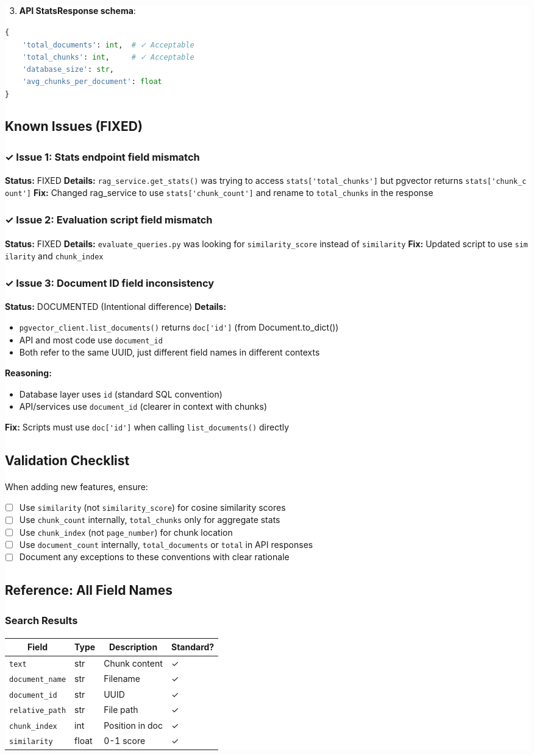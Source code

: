 3. **API StatsResponse schema**:
```python
{
    'total_documents': int,  # ✓ Acceptable
    'total_chunks': int,     # ✓ Acceptable
    'database_size': str,
    'avg_chunks_per_document': float
}
```

## Known Issues (FIXED)

### ✓ Issue 1: Stats endpoint field mismatch
**Status:** FIXED
**Details:** `rag_service.get_stats()` was trying to access `stats['total_chunks']` but pgvector returns `stats['chunk_count']`
**Fix:** Changed rag_service to use `stats['chunk_count']` and rename to `total_chunks` in the response

### ✓ Issue 2: Evaluation script field mismatch
**Status:** FIXED
**Details:** `evaluate_queries.py` was looking for `similarity_score` instead of `similarity`
**Fix:** Updated script to use `similarity` and `chunk_index`

### ✓ Issue 3: Document ID field inconsistency
**Status:** DOCUMENTED (Intentional difference)
**Details:**
- `pgvector_client.list_documents()` returns `doc['id']` (from Document.to_dict())
- API and most code use `document_id`
- Both refer to the same UUID, just different field names in different contexts

**Reasoning:**
- Database layer uses `id` (standard SQL convention)
- API/services use `document_id` (clearer in context with chunks)

**Fix:** Scripts must use `doc['id']` when calling `list_documents()` directly

## Validation Checklist

When adding new features, ensure:

- [ ] Use `similarity` (not `similarity_score`) for cosine similarity scores
- [ ] Use `chunk_count` internally, `total_chunks` only for aggregate stats
- [ ] Use `chunk_index` (not `page_number`) for chunk location
- [ ] Use `document_count` internally, `total_documents` or `total` in API responses
- [ ] Document any exceptions to these conventions with clear rationale

## Reference: All Field Names

### Search Results
| Field | Type | Description | Standard? |
|-------|------|-------------|-----------|
| `text` | str | Chunk content | ✓ |
| `document_name` | str | Filename | ✓ |
| `document_id` | str | UUID | ✓ |
| `relative_path` | str | File path | ✓ |
| `chunk_index` | int | Position in doc | ✓ |
| `similarity` | float | 0-1 score | ✓ |